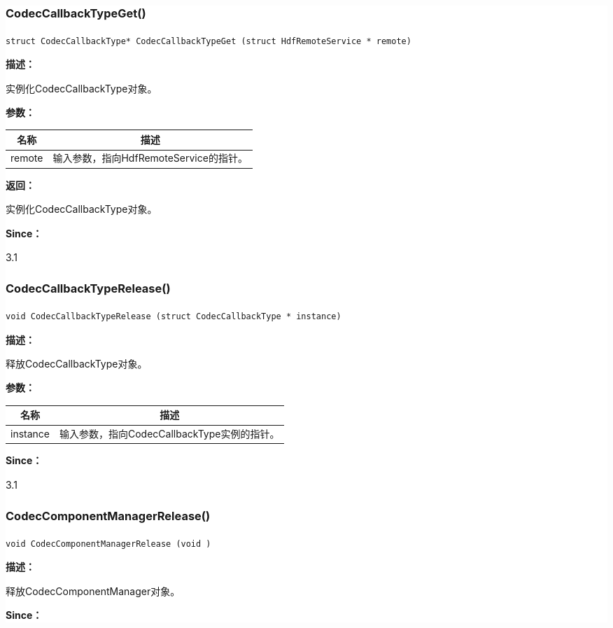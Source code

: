
### CodecCallbackTypeGet()

  
```
struct CodecCallbackType* CodecCallbackTypeGet (struct HdfRemoteService * remote)
```

**描述：**

实例化CodecCallbackType对象。

**参数：**

  | 名称 | 描述 | 
| -------- | -------- |
| remote | 输入参数，指向HdfRemoteService的指针。 | 

**返回：**

实例化CodecCallbackType对象。

**Since：**

3.1


### CodecCallbackTypeRelease()

  
```
void CodecCallbackTypeRelease (struct CodecCallbackType * instance)
```

**描述：**

释放CodecCallbackType对象。

**参数：**

  | 名称 | 描述 | 
| -------- | -------- |
| instance | 输入参数，指向CodecCallbackType实例的指针。 | 

**Since：**

3.1


### CodecComponentManagerRelease()

  
```
void CodecComponentManagerRelease (void )
```

**描述：**

释放CodecComponentManager对象。

**Since：**

